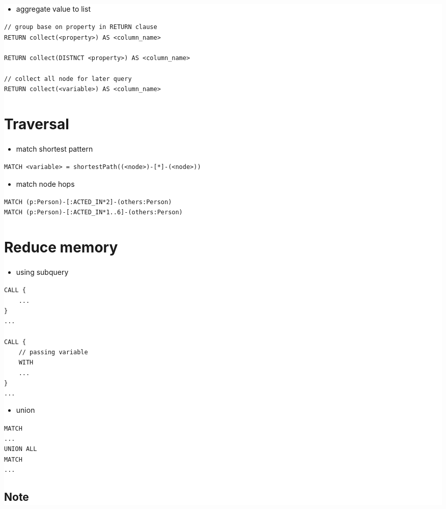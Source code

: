 - aggregate value to list
```
// group base on property in RETURN clause
RETURN collect(<property>) AS <column_name>

RETURN collect(DISTNCT <property>) AS <column_name>

// collect all node for later query
RETURN collect(<variable>) AS <column_name>
```

# Traversal


- match shortest pattern
```
MATCH <variable> = shortestPath((<node>)-[*]-(<node>))
```

- match node hops
```
MATCH (p:Person)-[:ACTED_IN*2]-(others:Person)
MATCH (p:Person)-[:ACTED_IN*1..6]-(others:Person)
```

# Reduce memory

- using subquery
```
CALL {
    ...
}
...

CALL {
    // passing variable
    WITH
    ...
}
...
```

- union
```
MATCH
...
UNION ALL
MATCH
...
```

## Note
